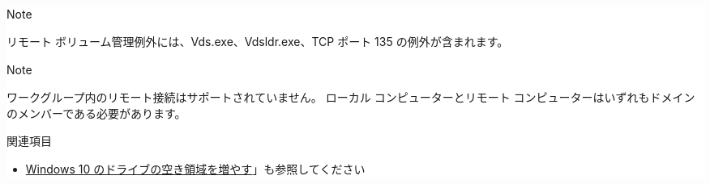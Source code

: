 > [!NOTE]
> リモート ボリューム管理例外には、Vds.exe、Vdsldr.exe、TCP ポート 135 の例外が含まれます。

> [!NOTE]
> ワークグループ内のリモート接続はサポートされていません。 ローカル コンピューターとリモート コンピューターはいずれもドメインのメンバーである必要があります。

関連項目

- [Windows 10 のドライブの空き領域を増やす](https://support.microsoft.com/help/12425/windows-10-free-up-drive-space)」も参照してください
